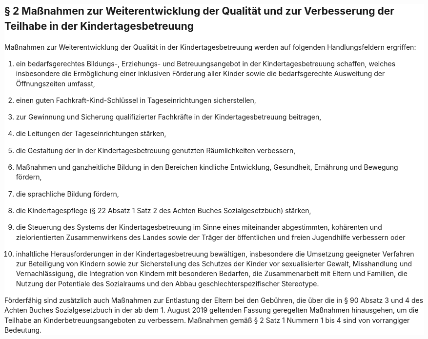 
## § 2 Maßnahmen zur Weiterentwicklung der Qualität und zur Verbesserung der Teilhabe in der Kindertagesbetreuung

Maßnahmen zur Weiterentwicklung der Qualität in der
Kindertagesbetreuung werden auf folgenden Handlungsfeldern ergriffen:

1.  ein bedarfsgerechtes Bildungs-, Erziehungs- und Betreuungsangebot in
    der Kindertagesbetreuung schaffen, welches insbesondere die
    Ermöglichung einer inklusiven Förderung aller Kinder sowie die
    bedarfsgerechte Ausweitung der Öffnungszeiten umfasst,


2.  einen guten Fachkraft-Kind-Schlüssel in Tageseinrichtungen
    sicherstellen,


3.  zur Gewinnung und Sicherung qualifizierter Fachkräfte in der
    Kindertagesbetreuung beitragen,


4.  die Leitungen der Tageseinrichtungen stärken,


5.  die Gestaltung der in der Kindertagesbetreuung genutzten
    Räumlichkeiten verbessern,


6.  Maßnahmen und ganzheitliche Bildung in den Bereichen kindliche
    Entwicklung, Gesundheit, Ernährung und Bewegung fördern,


7.  die sprachliche Bildung fördern,


8.  die Kindertagespflege (§ 22 Absatz 1 Satz 2 des Achten Buches
    Sozialgesetzbuch) stärken,


9.  die Steuerung des Systems der Kindertagesbetreuung im Sinne eines
    miteinander abgestimmten, kohärenten und zielorientierten
    Zusammenwirkens des Landes sowie der Träger der öffentlichen und
    freien Jugendhilfe verbessern oder


10. inhaltliche Herausforderungen in der Kindertagesbetreuung bewältigen,
    insbesondere die Umsetzung geeigneter Verfahren zur Beteiligung von
    Kindern sowie zur Sicherstellung des Schutzes der Kinder vor
    sexualisierter Gewalt, Misshandlung und Vernachlässigung, die
    Integration von Kindern mit besonderen Bedarfen, die Zusammenarbeit
    mit Eltern und Familien, die Nutzung der Potentiale des Sozialraums
    und den Abbau geschlechterspezifischer Stereotype.



Förderfähig sind zusätzlich auch Maßnahmen zur Entlastung der Eltern
bei den Gebühren, die über die in § 90 Absatz 3 und 4 des Achten
Buches Sozialgesetzbuch in der ab dem 1. August 2019 geltenden Fassung
geregelten Maßnahmen hinausgehen, um die Teilhabe an
Kinderbetreuungsangeboten zu verbessern. Maßnahmen gemäß § 2 Satz 1
Nummern 1 bis 4 sind von vorrangiger Bedeutung.
